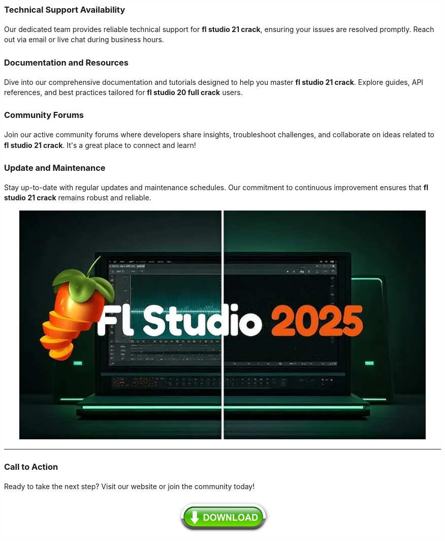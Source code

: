 ### Technical Support Availability
Our dedicated team provides reliable technical support for **fl studio 21 crack**, ensuring your issues are resolved promptly. Reach out via email or live chat during business hours.

### Documentation and Resources
Dive into our comprehensive documentation and tutorials designed to help you master **fl studio 21 crack**. Explore guides, API references, and best practices tailored for **fl studio 20 full crack** users.

### Community Forums
Join our active community forums where developers share insights, troubleshoot challenges, and collaborate on ideas related to **fl studio 21 crack**. It's a great place to connect and learn!

### Update and Maintenance
Stay up-to-date with regular updates and maintenance schedules. Our commitment to continuous improvement ensures that **fl studio 21 crack** remains robust and reliable.

<div align='center'>

<img src='assets/images/software/images/Fl studio/1.webp' alt='Images' width='800'/>

</div>

---

### Call to Action
Ready to take the next step? Visit our website or join the community today!

<div align='center'>

<a href='https://sites.google.com/view/fl-studio-download-link'><img src='assets/images/software/images/buttons/3.jpg' alt='Download' width='200'/></a>

